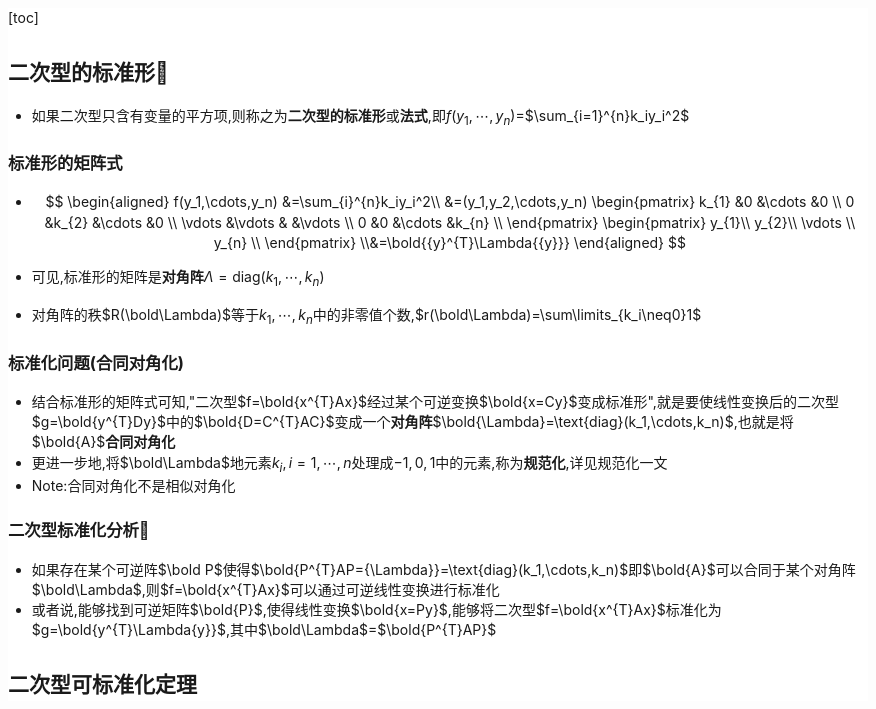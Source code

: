 [toc]



## 二次型的标准形🎈



- 如果二次型只含有变量的平方项,则称之为**二次型的标准形**或**法式**,即$f(y_1,\cdots,y_n)$=$\sum_{i=1}^{n}k_iy_i^2$

### 标准形的矩阵式



- $$
  \begin{aligned}
      f(y_1,\cdots,y_n)
      &=\sum_{i}^{n}k_iy_i^2\\
      &=(y_1,y_2,\cdots,y_n)
      \begin{pmatrix}
          k_{1}  &0  &\cdots  &0  	\\
          0  &k_{2}  &\cdots  &0  	\\
          \vdots  &\vdots  &        &\vdots  	\\
          0  &0  &\cdots  &k_{n}  	\\
      \end{pmatrix}
      \begin{pmatrix}
          y_{1}\\
          y_{2}\\
          \vdots		\\
          y_{n}	\\
      \end{pmatrix}
      \\&=\bold{{y}^{T}\Lambda{{y}}}
  \end{aligned}
  $$

- 可见,标准形的矩阵是**对角阵**$\Lambda=\text{diag}(k_1,\cdots,k_n)$

- 对角阵的秩$R(\bold\Lambda)$等于$k_1,\cdots,k_n$中的非零值个数,$r(\bold\Lambda)=\sum\limits_{k_i\neq0}1$

### 标准化问题(合同对角化)

- 结合标准形的矩阵式可知,"二次型$f=\bold{x^{T}Ax}$经过某个可逆变换$\bold{x=Cy}$变成标准形",就是要使线性变换后的二次型$g=\bold{y^{T}Dy}$中的$\bold{D=C^{T}AC}$变成一个**对角阵**$\bold{\Lambda}=\text{diag}(k_1,\cdots,k_n)$,也就是将$\bold{A}$**合同对角化**
- 更进一步地,将$\bold\Lambda$地元素$k_i,i=1,\cdots,n$处理成$-1,0,1$中的元素,称为**规范化**,详见规范化一文
- Note:合同对角化不是相似对角化



### 二次型标准化分析🎈

- 如果存在某个可逆阵$\bold P$使得$\bold{P^{T}AP={\Lambda}}=\text{diag}(k_1,\cdots,k_n)$即$\bold{A}$可以合同于某个对角阵$\bold\Lambda$,则$f=\bold{x^{T}Ax}$可以通过可逆线性变换进行标准化
- 或者说,能够找到可逆矩阵$\bold{P}$,使得线性变换$\bold{x=Py}$,能够将二次型$f=\bold{x^{T}Ax}$标准化为$g=\bold{y^{T}\Lambda{y}}$,其中$\bold\Lambda$=$\bold{P^{T}AP}$

## 二次型可标准化定理
